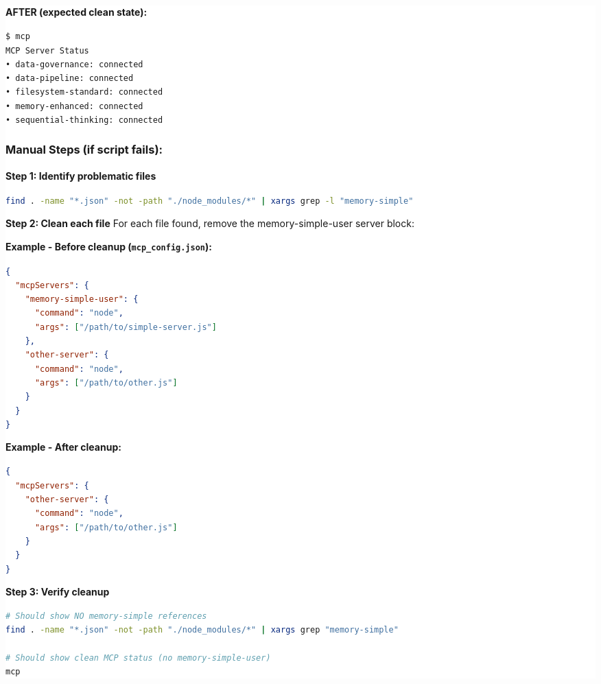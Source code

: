 **AFTER (expected clean state):**
```bash
$ mcp
MCP Server Status
• data-governance: connected
• data-pipeline: connected
• filesystem-standard: connected  
• memory-enhanced: connected
• sequential-thinking: connected
```

### Manual Steps (if script fails):

**Step 1: Identify problematic files**
```bash
find . -name "*.json" -not -path "./node_modules/*" | xargs grep -l "memory-simple"
```

**Step 2: Clean each file**
For each file found, remove the memory-simple-user server block:

**Example - Before cleanup (`mcp_config.json`):**
```json
{
  "mcpServers": {
    "memory-simple-user": {
      "command": "node",
      "args": ["/path/to/simple-server.js"]
    },
    "other-server": {
      "command": "node", 
      "args": ["/path/to/other.js"]
    }
  }
}
```

**Example - After cleanup:**
```json
{
  "mcpServers": {
    "other-server": {
      "command": "node",
      "args": ["/path/to/other.js"] 
    }
  }
}
```

**Step 3: Verify cleanup**
```bash
# Should show NO memory-simple references
find . -name "*.json" -not -path "./node_modules/*" | xargs grep "memory-simple"

# Should show clean MCP status (no memory-simple-user)
mcp
```
